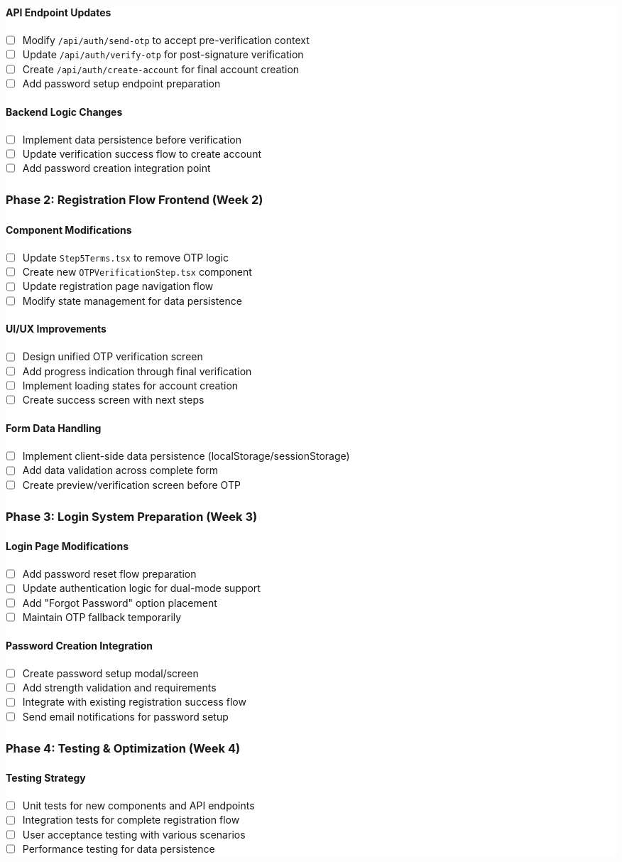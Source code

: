 #### API Endpoint Updates
- [ ] Modify `/api/auth/send-otp` to accept pre-verification context
- [ ] Update `/api/auth/verify-otp` for post-signature verification
- [ ] Create `/api/auth/create-account` for final account creation
- [ ] Add password setup endpoint preparation

#### Backend Logic Changes
- [ ] Implement data persistence before verification
- [ ] Update verification success flow to create account
- [ ] Add password creation integration point

### Phase 2: Registration Flow Frontend (Week 2)

#### Component Modifications
- [ ] Update `Step5Terms.tsx` to remove OTP logic
- [ ] Create new `OTPVerificationStep.tsx` component
- [ ] Update registration page navigation flow
- [ ] Modify state management for data persistence

#### UI/UX Improvements
- [ ] Design unified OTP verification screen
- [ ] Add progress indication through final verification
- [ ] Implement loading states for account creation
- [ ] Create success screen with next steps

#### Form Data Handling
- [ ] Implement client-side data persistence (localStorage/sessionStorage)
- [ ] Add data validation across complete form
- [ ] Create preview/verification screen before OTP

### Phase 3: Login System Preparation (Week 3)

#### Login Page Modifications
- [ ] Add password reset flow preparation
- [ ] Update authentication logic for dual-mode support
- [ ] Add "Forgot Password" option placement
- [ ] Maintain OTP fallback temporarily

#### Password Creation Integration
- [ ] Create password setup modal/screen
- [ ] Add strength validation and requirements
- [ ] Integrate with existing registration success flow
- [ ] Send email notifications for password setup

### Phase 4: Testing & Optimization (Week 4)

#### Testing Strategy
- [ ] Unit tests for new components and API endpoints
- [ ] Integration tests for complete registration flow
- [ ] User acceptance testing with various scenarios
- [ ] Performance testing for data persistence
